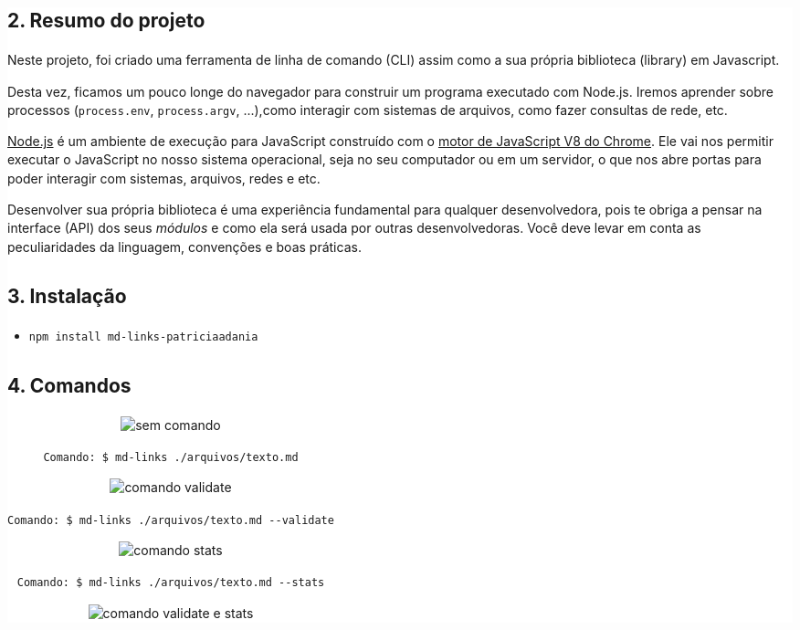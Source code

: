 
## 2. Resumo do projeto

Neste projeto, foi criado uma ferramenta de linha de comando (CLI) assim como
a sua própria biblioteca (library) em Javascript.

Desta vez, ficamos um pouco longe do navegador para construir um programa
executado com Node.js. Iremos aprender sobre processos
(`process.env`, `process.argv`, ...),como interagir com sistemas de arquivos,
como fazer consultas de rede, etc.

[Node.js](https://nodejs.org/pt-br/) é um ambiente de execução para JavaScript
construído com o [motor de JavaScript V8 do
Chrome](https://developers.google.com/v8/). Ele vai nos permitir executar o
JavaScript no nosso sistema operacional, seja no seu computador ou em um
servidor, o que nos abre portas para poder interagir com sistemas, arquivos,
redes e etc.

Desenvolver sua própria biblioteca é uma experiência fundamental para qualquer
desenvolvedora, pois te obriga a pensar na interface (API) dos seus _módulos_ e
como ela será usada por outras desenvolvedoras. Você deve levar em conta as
peculiaridades da linguagem, convenções e boas práticas.


## 3. Instalação
  

  * `npm install md-links-patriciaadania`
    
## 4. Comandos

<div style="display:flex">
  <div align="center">
    <img alt="sem comando" width="850"src="https://user-images.githubusercontent.com/120285942/233188268-57610ee2-428e-45f3-8009-9106f44bbf5f.png"/><br>
  

    Comando: $ md-links ./arquivos/texto.md
    

  <div align="center">
    <img alt="comando validate" width="850"src="https://user-images.githubusercontent.com/120285942/232912970-6280d788-f60f-4da1-a72e-8a5559e50369.png"/><br>
  
    Comando: $ md-links ./arquivos/texto.md --validate
  </div>

  <div align="center">
    <img alt="comando stats" width="650"src="https://user-images.githubusercontent.com/120285942/232913456-0ee7ce2b-a00e-4ede-9ffc-3e6867f50723.png"/><br>
  
    Comando: $ md-links ./arquivos/texto.md --stats
</div>


  <div align="center">
    <img alt="comando validate e stats" width="650"src="https://user-images.githubusercontent.com/120285942/232914246-8f51328a-591b-4456-9bd2-2507a9a77c15.png"/><br>
  